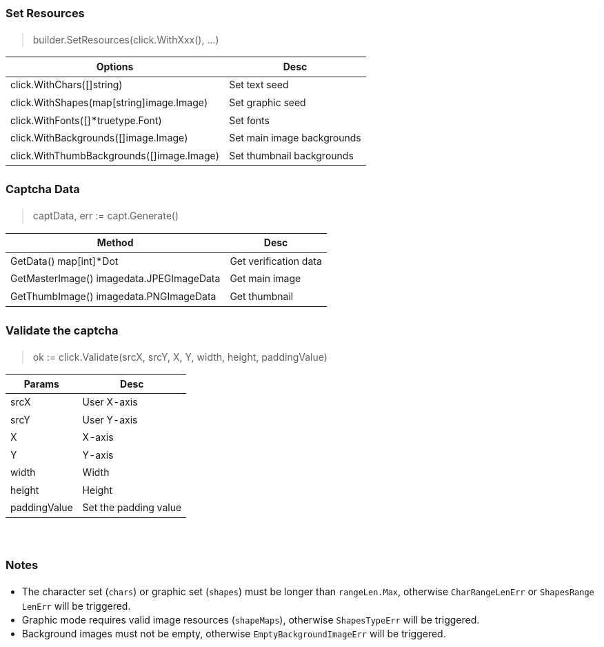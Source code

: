 
### Set Resources
> builder.SetResources(click.WithXxx(), ...)

| Options                                   | Desc                       |
|-------------------------------------------|----------------------------|
| click.WithChars([]string)                 | Set text seed              |
| click.WithShapes(map[string]image.Image)  | Set graphic seed           |
| click.WithFonts([]*truetype.Font)         | Set fonts                  |
| click.WithBackgrounds([]image.Image)      | Set main image backgrounds |
| click.WithThumbBackgrounds([]image.Image) | Set thumbnail backgrounds  |

### Captcha Data
> captData, err := capt.Generate()

| Method                                   | Desc                  |
|------------------------------------------|-----------------------|
| GetData() map[int]*Dot                   | Get verification data |
| GetMasterImage() imagedata.JPEGImageData | Get main image        |
| GetThumbImage() imagedata.PNGImageData   | Get thumbnail         |


### Validate the captcha
> ok := click.Validate(srcX, srcY, X, Y, width, height, paddingValue)

| Params       | Desc                  |
|--------------|-----------------------|
| srcX         | User X-axis           |
| srcY         | User Y-axis           |
| X            | X-axis                |
| Y            | Y-axis                |
| width        | Width                 |
| height       | Height                |
| paddingValue | Set the padding value |

<br/>

### Notes

- The character set (`chars`) or graphic set (`shapes`) must be longer than `rangeLen.Max`, otherwise `CharRangeLenErr` or `ShapesRangeLenErr` will be triggered.
- Graphic mode requires valid image resources (`shapeMaps`), otherwise `ShapesTypeErr` will be triggered.
- Background images must not be empty, otherwise `EmptyBackgroundImageErr` will be triggered.
